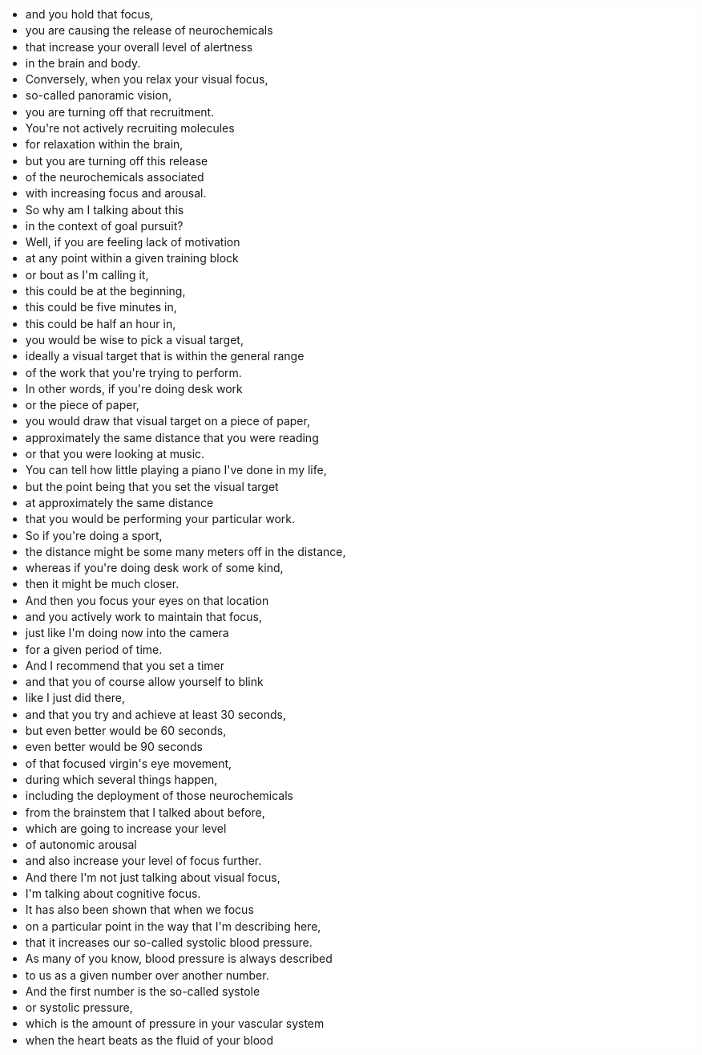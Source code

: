 *  and you hold that focus,
*  you are causing the release of neurochemicals
*  that increase your overall level of alertness
*  in the brain and body.
*  Conversely, when you relax your visual focus,
*  so-called panoramic vision,
*  you are turning off that recruitment.
*  You're not actively recruiting molecules
*  for relaxation within the brain,
*  but you are turning off this release
*  of the neurochemicals associated
*  with increasing focus and arousal.
*  So why am I talking about this
*  in the context of goal pursuit?
*  Well, if you are feeling lack of motivation
*  at any point within a given training block
*  or bout as I'm calling it,
*  this could be at the beginning,
*  this could be five minutes in,
*  this could be half an hour in,
*  you would be wise to pick a visual target,
*  ideally a visual target that is within the general range
*  of the work that you're trying to perform.
*  In other words, if you're doing desk work
*  or the piece of paper,
*  you would draw that visual target on a piece of paper,
*  approximately the same distance that you were reading
*  or that you were looking at music.
*  You can tell how little playing a piano I've done in my life,
*  but the point being that you set the visual target
*  at approximately the same distance
*  that you would be performing your particular work.
*  So if you're doing a sport,
*  the distance might be some many meters off in the distance,
*  whereas if you're doing desk work of some kind,
*  then it might be much closer.
*  And then you focus your eyes on that location
*  and you actively work to maintain that focus,
*  just like I'm doing now into the camera
*  for a given period of time.
*  And I recommend that you set a timer
*  and that you of course allow yourself to blink
*  like I just did there,
*  and that you try and achieve at least 30 seconds,
*  but even better would be 60 seconds,
*  even better would be 90 seconds
*  of that focused virgin's eye movement,
*  during which several things happen,
*  including the deployment of those neurochemicals
*  from the brainstem that I talked about before,
*  which are going to increase your level
*  of autonomic arousal
*  and also increase your level of focus further.
*  And there I'm not just talking about visual focus,
*  I'm talking about cognitive focus.
*  It has also been shown that when we focus
*  on a particular point in the way that I'm describing here,
*  that it increases our so-called systolic blood pressure.
*  As many of you know, blood pressure is always described
*  to us as a given number over another number.
*  And the first number is the so-called systole
*  or systolic pressure,
*  which is the amount of pressure in your vascular system
*  when the heart beats as the fluid of your blood
